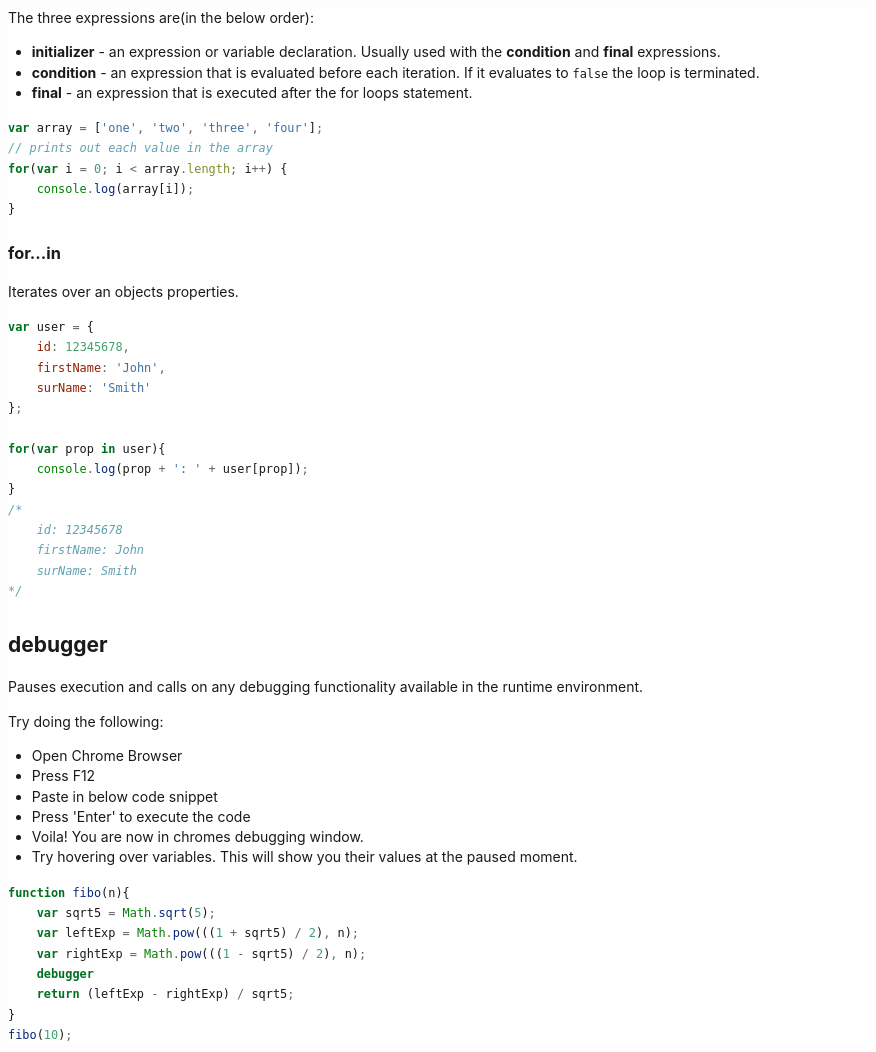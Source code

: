 The three expressions are(in the below order):
* __initializer__ - an expression or variable declaration. Usually used with the __condition__ and __final__ expressions.
* __condition__ - an expression that is evaluated before each iteration. If it evaluates to `false` the loop is terminated. 
* __final__ - an expression that is executed after the for loops statement.
``` javascript
var array = ['one', 'two', 'three', 'four'];
// prints out each value in the array
for(var i = 0; i < array.length; i++) {
    console.log(array[i]);
}
```

### for...in
Iterates over an objects properties.
``` javascript
var user = {
    id: 12345678,
    firstName: 'John',
    surName: 'Smith'
};

for(var prop in user){
    console.log(prop + ': ' + user[prop]);
}
/*
    id: 12345678
    firstName: John
    surName: Smith
*/
```

## debugger
Pauses execution and calls on any debugging functionality available in the runtime environment. 

Try doing the following:
* Open Chrome Browser
* Press F12
* Paste in below code snippet
* Press 'Enter' to execute the code
* Voila! You are now in chromes debugging window. 
* Try hovering over variables. This will show you their values at the paused moment.
``` javascript
function fibo(n){
    var sqrt5 = Math.sqrt(5);
    var leftExp = Math.pow(((1 + sqrt5) / 2), n);
    var rightExp = Math.pow(((1 - sqrt5) / 2), n);
    debugger
    return (leftExp - rightExp) / sqrt5;
}
fibo(10);
```
